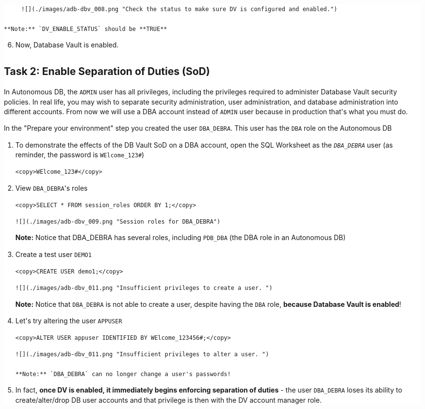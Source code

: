          ![](./images/adb-dbv_008.png "Check the status to make sure DV is configured and enabled.")

    **Note:** `DV_ENABLE_STATUS` should be **TRUE**

6. Now, Database Vault is enabled. 

## Task 2: Enable Separation of Duties (SoD)

In Autonomous DB, the `ADMIN` user has all privileges, including the privileges required to administer Database Vault security policies. In real life, you may wish to separate security administration, user administration, and database administration into different accounts. From now we will use a DBA account instead of `ADMIN` user because in production that's what you must do.

In the "Prepare your environment" step you created the user `DBA_DEBRA`. This user has the `DBA` role on the Autonomous DB

1. To demonstrate the effects of the DB Vault SoD on a DBA account, open the SQL Worksheet as the *`DBA_DEBRA`* user (as reminder, the password is `WElcome_123#`)
    
      ```
      <copy>WElcome_123#</copy>
      ```

2. View `DBA_DEBRA`'s roles

      ```
      <copy>SELECT * FROM session_roles ORDER BY 1;</copy>
      ```

       ![](./images/adb-dbv_009.png "Session roles for DBA_DEBRA")

    **Note:** Notice that DBA_DEBRA has several roles, including `PDB_DBA` (the DBA role in an Autonomous DB)

3. Create a test user `DEMO1`

      ```
      <copy>CREATE USER demo1;</copy>
      ```

       ![](./images/adb-dbv_011.png "Insufficient privileges to create a user. ")


    **Note:** Notice that `DBA_DEBRA` is not able to create a user, despite having the `DBA` role, **because Database Vault is enabled**!
                
4. Let's try altering the user `APPUSER`

      ```
      <copy>ALTER USER appuser IDENTIFIED BY WElcome_123456#;</copy>
      ```

       ![](./images/adb-dbv_011.png "Insufficient privileges to alter a user. ")
                
       **Note:** `DBA_DEBRA` can no longer change a user's passwords!
                
5. In fact, **once DV is enabled, it immediately begins enforcing separation of duties** - the user `DBA_DEBRA` loses its ability to create/alter/drop DB user accounts and that privilege is then with the DV account manager role. 
